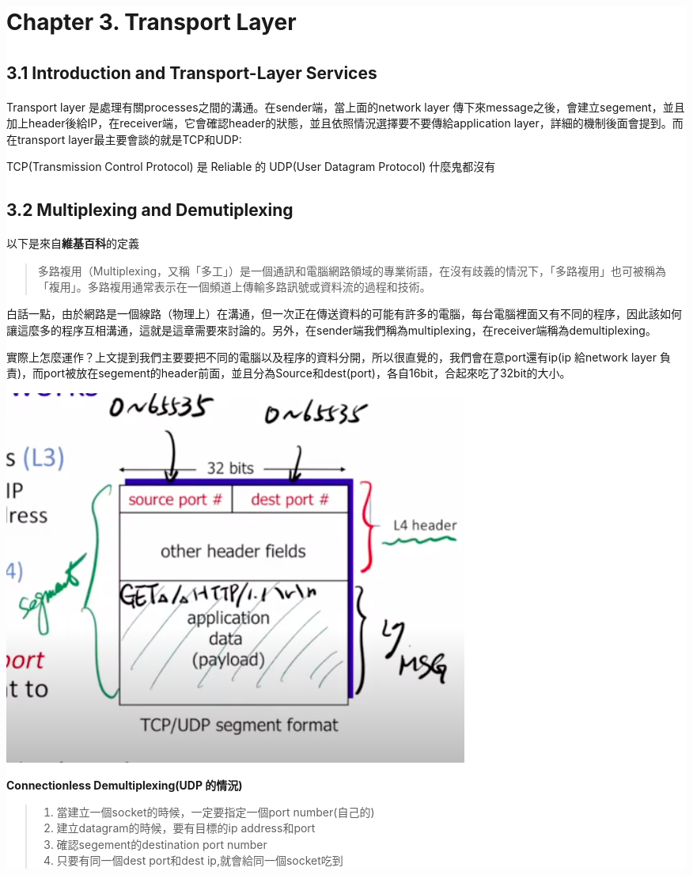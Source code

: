 # Chapter 3. Transport Layer

## 3.1 Introduction and Transport-Layer Services

Transport layer 是處理有關processes之間的溝通。在sender端，當上面的network layer 傳下來message之後，會建立segement，並且加上header後給IP，在receiver端，它會確認header的狀態，並且依照情況選擇要不要傳給application layer，詳細的機制後面會提到。而在transport layer最主要會談的就是TCP和UDP:

TCP(Transmission Control Protocol) 是 Reliable 的
UDP(User Datagram Protocol) 什麼鬼都沒有

## 3.2 Multiplexing and Demutiplexing

以下是來自**維基百科**的定義

> 多路複用（Multiplexing，又稱「多工」）是一個通訊和電腦網路領域的專業術語，在沒有歧義的情況下，「多路複用」也可被稱為「複用」。多路複用通常表示在一個頻道上傳輸多路訊號或資料流的過程和技術。

白話一點，由於網路是一個線路（物理上）在溝通，但一次正在傳送資料的可能有許多的電腦，每台電腦裡面又有不同的程序，因此該如何讓這麼多的程序互相溝通，這就是這章需要來討論的。另外，在sender端我們稱為multiplexing，在receiver端稱為demultiplexing。

實際上怎麼運作？上文提到我們主要要把不同的電腦以及程序的資料分開，所以很直覺的，我們會在意port還有ip(ip 給network layer 負責)，而port被放在segement的header前面，並且分為Source和dest(port)，各自16bit，合起來吃了32bit的大小。

![圖片](figure/3_2-1.png)

**Connectionless Demultiplexing(UDP 的情況)**
> 1. 當建立一個socket的時候，一定要指定一個port number(自己的)
> 2. 建立datagram的時候，要有目標的ip address和port
> 3. 確認segement的destination port number
> 4. 只要有同一個dest port和dest ip,就會給同一個socket吃到
